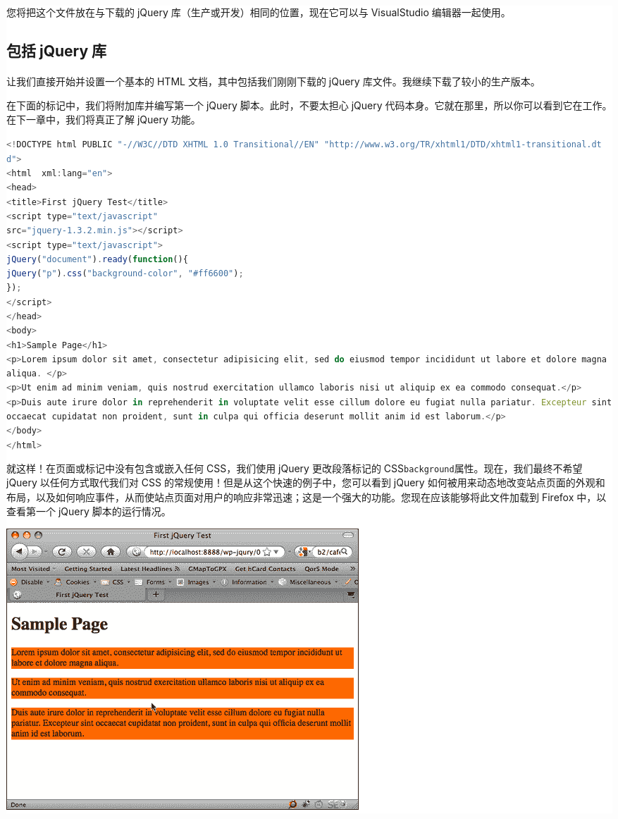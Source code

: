 您将把这个文件放在与下载的 jQuery 库（生产或开发）相同的位置，现在它可以与 VisualStudio 编辑器一起使用。

## 包括 jQuery 库

让我们直接开始并设置一个基本的 HTML 文档，其中包括我们刚刚下载的 jQuery 库文件。我继续下载了较小的生产版本。

在下面的标记中，我们将附加库并编写第一个 jQuery 脚本。此时，不要太担心 jQuery 代码本身。它就在那里，所以你可以看到它在工作。在下一章中，我们将真正了解 jQuery 功能。

```js
<!DOCTYPE html PUBLIC "-//W3C//DTD XHTML 1.0 Transitional//EN" "http://www.w3.org/TR/xhtml1/DTD/xhtml1-transitional.dtd">
<html  xml:lang="en">
<head>
<title>First jQuery Test</title>
<script type="text/javascript"
src="jquery-1.3.2.min.js"></script>
<script type="text/javascript">
jQuery("document").ready(function(){
jQuery("p").css("background-color", "#ff6600");
});
</script>
</head>
<body>
<h1>Sample Page</h1>
<p>Lorem ipsum dolor sit amet, consectetur adipisicing elit, sed do eiusmod tempor incididunt ut labore et dolore magna aliqua. </p>
<p>Ut enim ad minim veniam, quis nostrud exercitation ullamco laboris nisi ut aliquip ex ea commodo consequat.</p>
<p>Duis aute irure dolor in reprehenderit in voluptate velit esse cillum dolore eu fugiat nulla pariatur. Excepteur sint occaecat cupidatat non proident, sunt in culpa qui officia deserunt mollit anim id est laborum.</p>
</body>
</html>

```

就这样！在页面或标记中没有包含或嵌入任何 CSS，我们使用 jQuery 更改段落标记的 CSS`background`属性。现在，我们最终不希望 jQuery 以任何方式取代我们对 CSS 的常规使用！但是从这个快速的例子中，您可以看到 jQuery 如何被用来动态地改变站点页面的外观和布局，以及如何响应事件，从而使站点页面对用户的响应非常迅速；这是一个强大的功能。您现在应该能够将此文件加载到 Firefox 中，以查看第一个 jQuery 脚本的运行情况。

![Including the jQuery library](img/1742_01_08.jpg)
